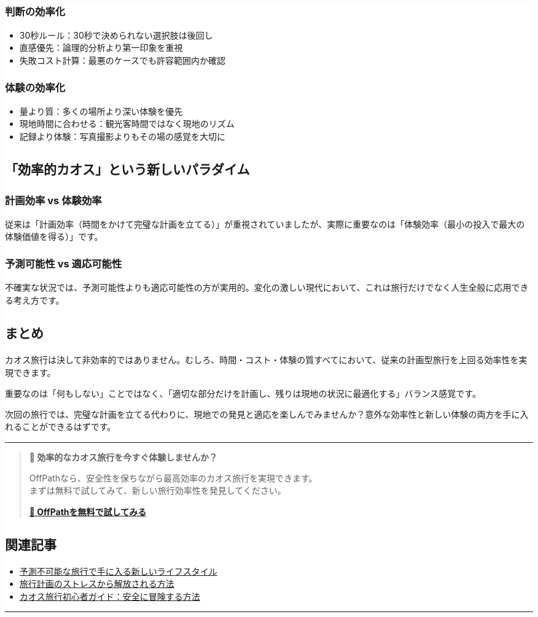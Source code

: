 ### 判断の効率化

- 30秒ルール：30秒で決められない選択肢は後回し
- 直感優先：論理的分析より第一印象を重視
- 失敗コスト計算：最悪のケースでも許容範囲内か確認

### 体験の効率化

- 量より質：多くの場所より深い体験を優先
- 現地時間に合わせる：観光客時間ではなく現地のリズム
- 記録より体験：写真撮影よりもその場の感覚を大切に

## 「効率的カオス」という新しいパラダイム

### 計画効率 vs 体験効率

従来は「計画効率（時間をかけて完璧な計画を立てる）」が重視されていましたが、実際に重要なのは「体験効率（最小の投入で最大の体験価値を得る）」です。

### 予測可能性 vs 適応可能性

不確実な状況では、予測可能性よりも適応可能性の方が実用的。変化の激しい現代において、これは旅行だけでなく人生全般に応用できる考え方です。

## まとめ

カオス旅行は決して非効率的ではありません。むしろ、時間・コスト・体験の質すべてにおいて、従来の計画型旅行を上回る効率性を実現できます。

重要なのは「何もしない」ことではなく、「適切な部分だけを計画し、残りは現地の状況に最適化する」バランス感覚です。

次回の旅行では、完璧な計画を立てる代わりに、現地での発見と適応を楽しんでみませんか？意外な効率性と新しい体験の両方を手に入れることができるはずです。

---

> **🌟 効率的なカオス旅行を今すぐ体験しませんか？**  
> 
> OffPathなら、安全性を保ちながら最高効率のカオス旅行を実現できます。  
> まずは無料で試してみて、新しい旅行効率性を発見してください。
> 
> **[📱 OffPathを無料で試してみる](https://meguriai-web.up.railway.app/)**

## 関連記事
- [予測不可能な旅行で手に入る新しいライフスタイル](#)
- [旅行計画のストレスから解放される方法](#)
- [カオス旅行初心者ガイド：安全に冒険する方法](#)

---